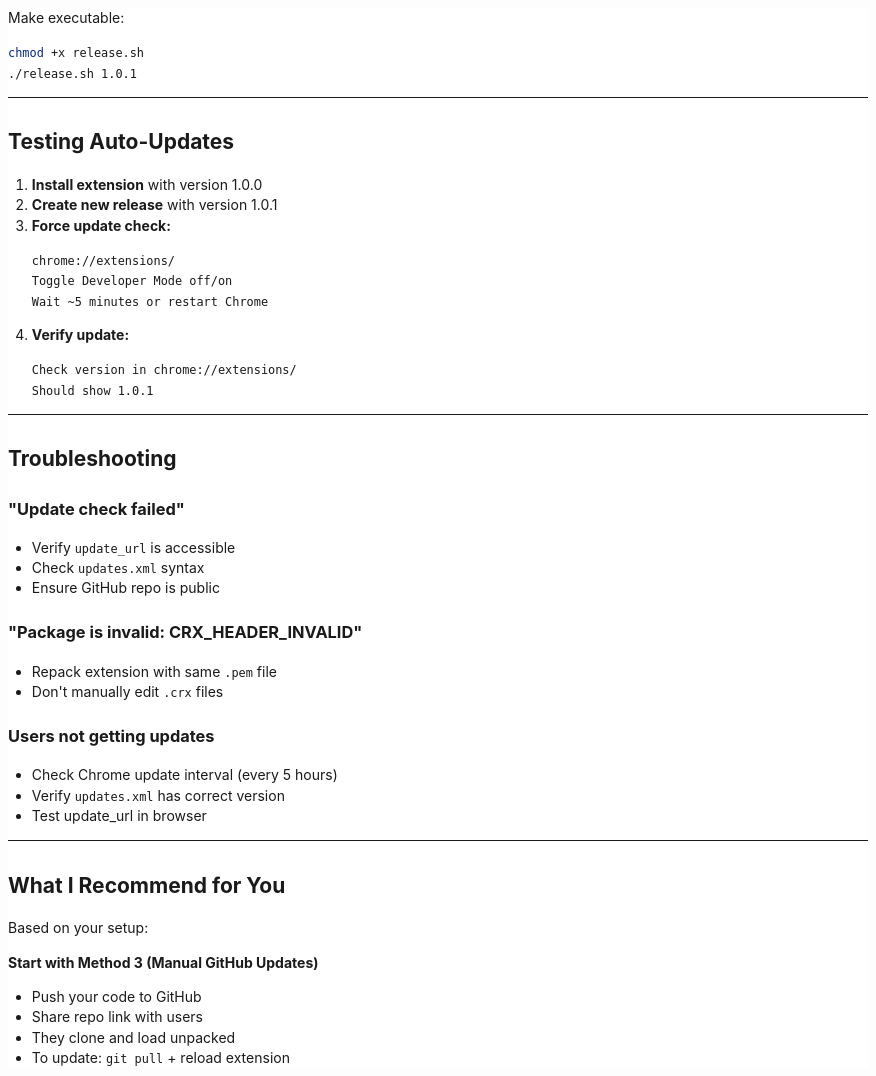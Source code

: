 Make executable:
```bash
chmod +x release.sh
./release.sh 1.0.1
```

---

## Testing Auto-Updates

1. **Install extension** with version 1.0.0
2. **Create new release** with version 1.0.1
3. **Force update check:**
   ```
   chrome://extensions/
   Toggle Developer Mode off/on
   Wait ~5 minutes or restart Chrome
   ```
4. **Verify update:**
   ```
   Check version in chrome://extensions/
   Should show 1.0.1
   ```

---

## Troubleshooting

### "Update check failed"
- Verify `update_url` is accessible
- Check `updates.xml` syntax
- Ensure GitHub repo is public

### "Package is invalid: CRX_HEADER_INVALID"
- Repack extension with same `.pem` file
- Don't manually edit `.crx` files

### Users not getting updates
- Check Chrome update interval (every 5 hours)
- Verify `updates.xml` has correct version
- Test update_url in browser

---

## What I Recommend for You

Based on your setup:

**Start with Method 3 (Manual GitHub Updates)**
- Push your code to GitHub
- Share repo link with users
- They clone and load unpacked
- To update: `git pull` + reload extension

